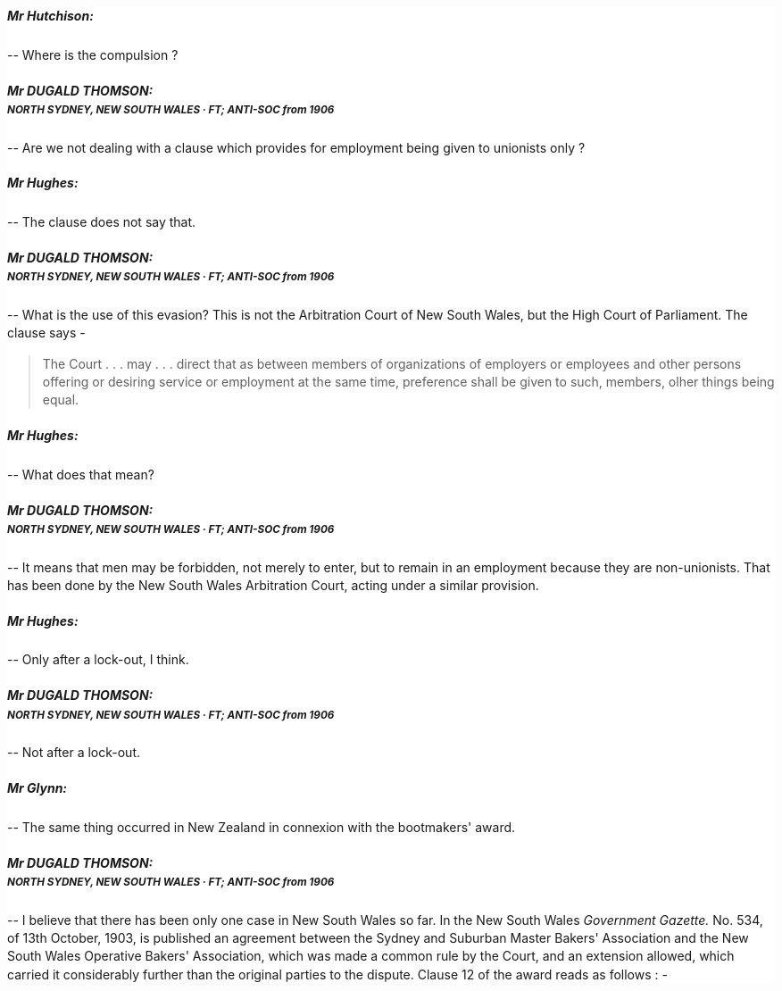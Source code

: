 ##### Mr Hutchison:

--  Where is the compulsion ? 

##### Mr DUGALD THOMSON:<br><small class="text-muted">NORTH SYDNEY, NEW SOUTH WALES &middot; FT; ANTI-SOC from 1906</small>

-- Are we not dealing with a clause which provides for employment being given to unionists only ? 

##### Mr Hughes:

--  The clause does not say that. 

##### Mr DUGALD THOMSON:<br><small class="text-muted">NORTH SYDNEY, NEW SOUTH WALES &middot; FT; ANTI-SOC from 1906</small>

-- What is the use of this evasion? This is not the Arbitration Court of New South Wales, but the High Court of Parliament. The clause says - 

  >The Court . . . may . . . direct that as between members of organizations of employers or employees and other persons offering or desiring service or employment at the same time, preference shall be given to such, members, olher things being equal. 

##### Mr Hughes:

--  What does that mean? 

##### Mr DUGALD THOMSON:<br><small class="text-muted">NORTH SYDNEY, NEW SOUTH WALES &middot; FT; ANTI-SOC from 1906</small>

-- It means that men may be forbidden, not merely to enter, but to remain in an employment because they are non-unionists. That has been done by the New South Wales Arbitration Court, acting under a similar provision. 

##### Mr Hughes:

--  Only after a lock-out, I think. 

##### Mr DUGALD THOMSON:<br><small class="text-muted">NORTH SYDNEY, NEW SOUTH WALES &middot; FT; ANTI-SOC from 1906</small>

-- Not after a lock-out. 

##### Mr Glynn:

--  The same thing occurred in New Zealand in connexion with the bootmakers' award. 

##### Mr DUGALD THOMSON:<br><small class="text-muted">NORTH SYDNEY, NEW SOUTH WALES &middot; FT; ANTI-SOC from 1906</small>

-- I believe that there has been only one case in New South Wales so far. In the New South Wales  *Government Gazette.*  No. 534, of 13th October, 1903, is published an agreement between the Sydney and Suburban Master Bakers' Association and the New South Wales Operative Bakers' Association, which was made a common rule by the Court, and an extension allowed, which carried it considerably further than the original parties to the dispute. Clause 12 of the award reads as follows :  - 
